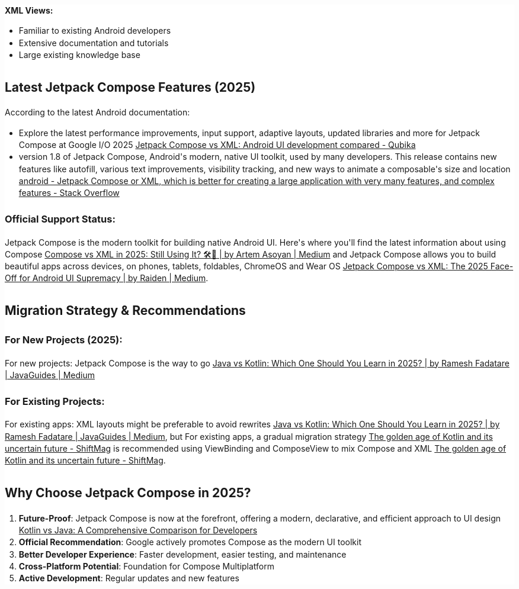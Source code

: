 **XML Views:**

- Familiar to existing Android developers
- Extensive documentation and tutorials
- Large existing knowledge base

## **Latest Jetpack Compose Features (2025)**

According to the latest Android documentation:

- Explore the latest performance improvements, input support, adaptive layouts, updated libraries and more for Jetpack Compose at Google I/O 2025 [Jetpack Compose vs XML: Android UI development compared - Qubika](https://qubika.com/blog/jetpack-compose-vs-xml-android-u/)
- version 1.8 of Jetpack Compose, Android's modern, native UI toolkit, used by many developers. This release contains new features like autofill, various text improvements, visibility tracking, and new ways to animate a composable's size and location [android - Jetpack Compose or XML, which is better for creating a large application with very many features, and complex features - Stack Overflow](https://stackoverflow.com/questions/78734136/jetpack-compose-or-xml-which-is-better-for-creating-a-large-application-with-ve)

### **Official Support Status:**

Jetpack Compose is the modern toolkit for building native Android UI. Here's where you'll find the latest information about using Compose [Compose vs XML in 2025: Still Using It? 🛠️📱 | by Artem Asoyan | Medium](https://artemasoyan.medium.com/compose-vs-xml-in-2025-still-using-it-️-69fad33a2907) and Jetpack Compose allows you to build beautiful apps across devices, on phones, tablets, foldables, ChromeOS and Wear OS [Jetpack Compose vs XML: The 2025 Face-Off for Android UI Supremacy | by Raiden | Medium](https://medium.com/@ram10.rm6/jetpack-compose-vs-xml-the-2025-face-off-for-android-ui-supremacy-c8ea543f1820).

## **Migration Strategy & Recommendations**

### **For New Projects (2025):**

For new projects: Jetpack Compose is the way to go [Java vs Kotlin: Which One Should You Learn in 2025? | by Ramesh Fadatare | JavaGuides | Medium](https://medium.com/javaguides/java-vs-kotlin-which-one-should-you-learn-in-2025-73e0d18de508)

### **For Existing Projects:**

For existing apps: XML layouts might be preferable to avoid rewrites [Java vs Kotlin: Which One Should You Learn in 2025? | by Ramesh Fadatare | JavaGuides | Medium](https://medium.com/javaguides/java-vs-kotlin-which-one-should-you-learn-in-2025-73e0d18de508), but For existing apps, a gradual migration strategy [The golden age of Kotlin and its uncertain future - ShiftMag](https://shiftmag.dev/kotlin-vs-java-2392/) is recommended using ViewBinding and ComposeView to mix Compose and XML [The golden age of Kotlin and its uncertain future - ShiftMag](https://shiftmag.dev/kotlin-vs-java-2392/).

## **Why Choose Jetpack Compose in 2025?**

1. **Future-Proof**: Jetpack Compose is now at the forefront, offering a modern, declarative, and efficient approach to UI design [Kotlin vs Java: A Comprehensive Comparison for Developers](https://www.imaginarycloud.com/blog/kotlin-vs-java)
2. **Official Recommendation**: Google actively promotes Compose as the modern UI toolkit
3. **Better Developer Experience**: Faster development, easier testing, and maintenance
4. **Cross-Platform Potential**: Foundation for Compose Multiplatform
5. **Active Development**: Regular updates and new features
